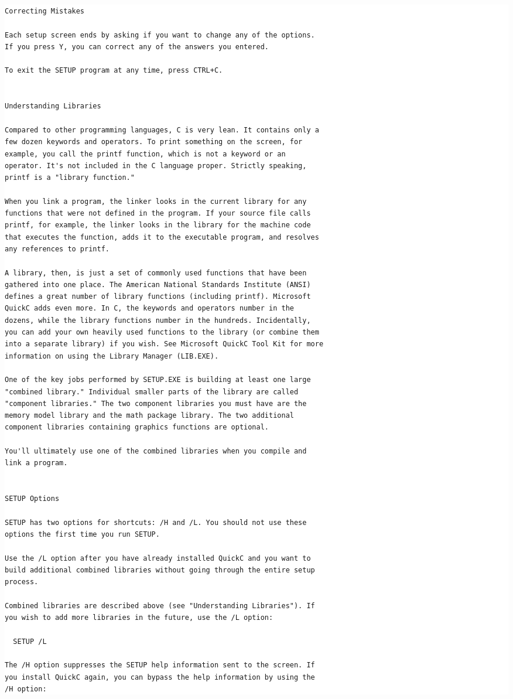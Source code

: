 	
	Correcting Mistakes
	
	Each setup screen ends by asking if you want to change any of the options.
	If you press Y, you can correct any of the answers you entered.
	
	To exit the SETUP program at any time, press CTRL+C.
	
	
	Understanding Libraries
	
	Compared to other programming languages, C is very lean. It contains only a
	few dozen keywords and operators. To print something on the screen, for
	example, you call the printf function, which is not a keyword or an
	operator. It's not included in the C language proper. Strictly speaking,
	printf is a "library function."
	
	When you link a program, the linker looks in the current library for any
	functions that were not defined in the program. If your source file calls
	printf, for example, the linker looks in the library for the machine code
	that executes the function, adds it to the executable program, and resolves
	any references to printf.
	
	A library, then, is just a set of commonly used functions that have been
	gathered into one place. The American National Standards Institute (ANSI)
	defines a great number of library functions (including printf). Microsoft
	QuickC adds even more. In C, the keywords and operators number in the
	dozens, while the library functions number in the hundreds. Incidentally,
	you can add your own heavily used functions to the library (or combine them
	into a separate library) if you wish. See Microsoft QuickC Tool Kit for more
	information on using the Library Manager (LIB.EXE).
	
	One of the key jobs performed by SETUP.EXE is building at least one large
	"combined library." Individual smaller parts of the library are called
	"component libraries." The two component libraries you must have are the
	memory model library and the math package library. The two additional
	component libraries containing graphics functions are optional.
	
	You'll ultimately use one of the combined libraries when you compile and
	link a program.
	
	
	SETUP Options
	
	SETUP has two options for shortcuts: /H and /L. You should not use these
	options the first time you run SETUP.
	
	Use the /L option after you have already installed QuickC and you want to
	build additional combined libraries without going through the entire setup
	process.
	
	Combined libraries are described above (see "Understanding Libraries"). If
	you wish to add more libraries in the future, use the /L option:
	
	  SETUP /L
	
	The /H option suppresses the SETUP help information sent to the screen. If
	you install QuickC again, you can bypass the help information by using the
	/H option:
	